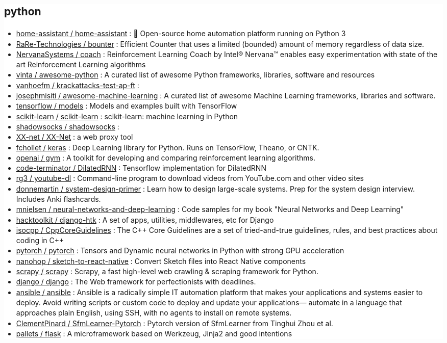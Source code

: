 ## python

- [home-assistant / home-assistant](https://github.com/home-assistant/home-assistant) : 🏡 Open-source home automation platform running on Python 3
- [RaRe-Technologies / bounter](https://github.com/RaRe-Technologies/bounter) : Efficient Counter that uses a limited (bounded) amount of memory regardless of data size.
- [NervanaSystems / coach](https://github.com/NervanaSystems/coach) : Reinforcement Learning Coach by Intel® Nervana™ enables easy experimentation with state of the art Reinforcement Learning algorithms
- [vinta / awesome-python](https://github.com/vinta/awesome-python) : A curated list of awesome Python frameworks, libraries, software and resources
- [vanhoefm / krackattacks-test-ap-ft](https://github.com/vanhoefm/krackattacks-test-ap-ft) : 
- [josephmisiti / awesome-machine-learning](https://github.com/josephmisiti/awesome-machine-learning) : A curated list of awesome Machine Learning frameworks, libraries and software.
- [tensorflow / models](https://github.com/tensorflow/models) : Models and examples built with TensorFlow
- [scikit-learn / scikit-learn](https://github.com/scikit-learn/scikit-learn) : scikit-learn: machine learning in Python
- [shadowsocks / shadowsocks](https://github.com/shadowsocks/shadowsocks) : 
- [XX-net / XX-Net](https://github.com/XX-net/XX-Net) : a web proxy tool
- [fchollet / keras](https://github.com/fchollet/keras) : Deep Learning library for Python. Runs on TensorFlow, Theano, or CNTK.
- [openai / gym](https://github.com/openai/gym) : A toolkit for developing and comparing reinforcement learning algorithms.
- [code-terminator / DilatedRNN](https://github.com/code-terminator/DilatedRNN) : Tensorflow implementation for DilatedRNN
- [rg3 / youtube-dl](https://github.com/rg3/youtube-dl) : Command-line program to download videos from YouTube.com and other video sites
- [donnemartin / system-design-primer](https://github.com/donnemartin/system-design-primer) : Learn how to design large-scale systems. Prep for the system design interview. Includes Anki flashcards.
- [mnielsen / neural-networks-and-deep-learning](https://github.com/mnielsen/neural-networks-and-deep-learning) : Code samples for my book "Neural Networks and Deep Learning"
- [hacktoolkit / django-htk](https://github.com/hacktoolkit/django-htk) : A set of apps, utilities, middlewares, etc for Django
- [isocpp / CppCoreGuidelines](https://github.com/isocpp/CppCoreGuidelines) : The C++ Core Guidelines are a set of tried-and-true guidelines, rules, and best practices about coding in C++
- [pytorch / pytorch](https://github.com/pytorch/pytorch) : Tensors and Dynamic neural networks in Python with strong GPU acceleration
- [nanohop / sketch-to-react-native](https://github.com/nanohop/sketch-to-react-native) : Convert Sketch files into React Native components
- [scrapy / scrapy](https://github.com/scrapy/scrapy) : Scrapy, a fast high-level web crawling & scraping framework for Python.
- [django / django](https://github.com/django/django) : The Web framework for perfectionists with deadlines.
- [ansible / ansible](https://github.com/ansible/ansible) : Ansible is a radically simple IT automation platform that makes your applications and systems easier to deploy. Avoid writing scripts or custom code to deploy and update your applications— automate in a language that approaches plain English, using SSH, with no agents to install on remote systems.
- [ClementPinard / SfmLearner-Pytorch](https://github.com/ClementPinard/SfmLearner-Pytorch) : Pytorch version of SfmLearner from Tinghui Zhou et al.
- [pallets / flask](https://github.com/pallets/flask) : A microframework based on Werkzeug, Jinja2 and good intentions
